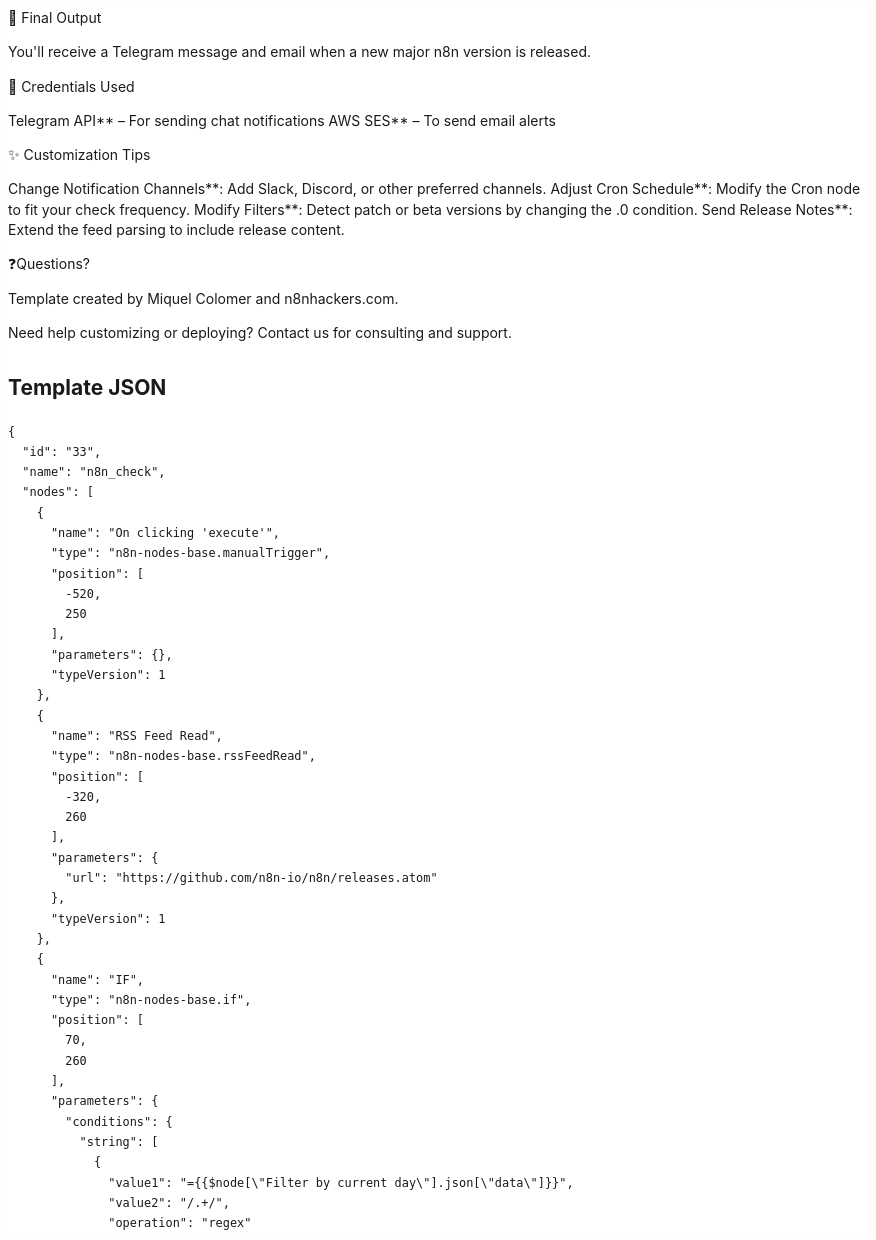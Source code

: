 📨 Final Output

You'll receive a Telegram message and email when a new major n8n version is released.

🔐 Credentials Used

Telegram API** – For sending chat notifications
AWS SES** – To send email alerts

✨ Customization Tips

Change Notification Channels**: Add Slack, Discord, or other preferred channels.
Adjust Cron Schedule**: Modify the Cron node to fit your check frequency.
Modify Filters**: Detect patch or beta versions by changing the .0 condition.
Send Release Notes**: Extend the feed parsing to include release content.

❓Questions?

Template created by Miquel Colomer and n8nhackers.com.  

Need help customizing or deploying? Contact us for consulting and support.




## Template JSON

```
{
  "id": "33",
  "name": "n8n_check",
  "nodes": [
    {
      "name": "On clicking 'execute'",
      "type": "n8n-nodes-base.manualTrigger",
      "position": [
        -520,
        250
      ],
      "parameters": {},
      "typeVersion": 1
    },
    {
      "name": "RSS Feed Read",
      "type": "n8n-nodes-base.rssFeedRead",
      "position": [
        -320,
        260
      ],
      "parameters": {
        "url": "https://github.com/n8n-io/n8n/releases.atom"
      },
      "typeVersion": 1
    },
    {
      "name": "IF",
      "type": "n8n-nodes-base.if",
      "position": [
        70,
        260
      ],
      "parameters": {
        "conditions": {
          "string": [
            {
              "value1": "={{$node[\"Filter by current day\"].json[\"data\"]}}",
              "value2": "/.+/",
              "operation": "regex"
```